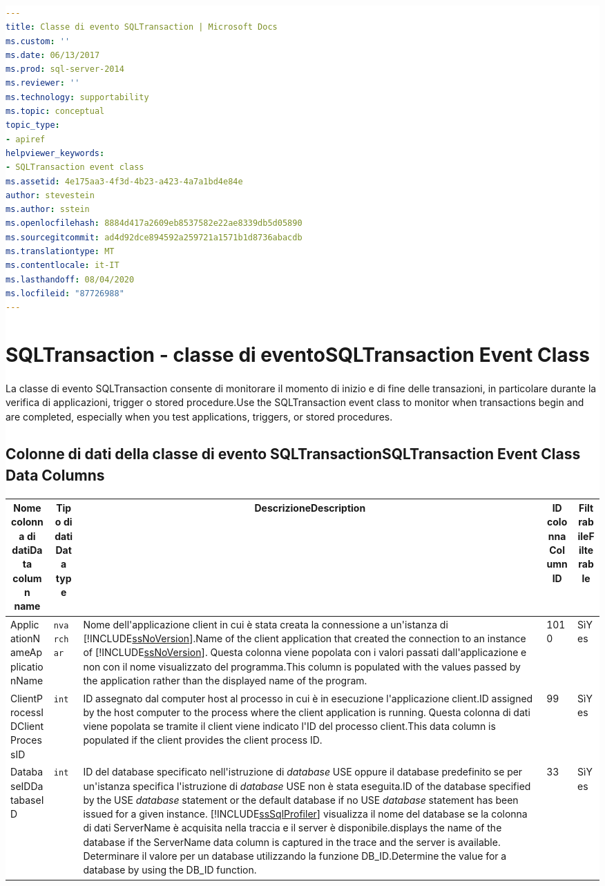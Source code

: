 ```yaml
---
title: Classe di evento SQLTransaction | Microsoft Docs
ms.custom: ''
ms.date: 06/13/2017
ms.prod: sql-server-2014
ms.reviewer: ''
ms.technology: supportability
ms.topic: conceptual
topic_type:
- apiref
helpviewer_keywords:
- SQLTransaction event class
ms.assetid: 4e175aa3-4f3d-4b23-a423-4a7a1bd4e84e
author: stevestein
ms.author: sstein
ms.openlocfilehash: 8884d417a2609eb8537582e22ae8339db5d05890
ms.sourcegitcommit: ad4d92dce894592a259721a1571b1d8736abacdb
ms.translationtype: MT
ms.contentlocale: it-IT
ms.lasthandoff: 08/04/2020
ms.locfileid: "87726988"
---
```

# <a name="sqltransaction-event-class"></a><span data-ttu-id="0dfc3-102">SQLTransaction - classe di evento</span><span class="sxs-lookup"><span data-stu-id="0dfc3-102">SQLTransaction Event Class</span></span>
  <span data-ttu-id="0dfc3-103">La classe di evento SQLTransaction consente di monitorare il momento di inizio e di fine delle transazioni, in particolare durante la verifica di applicazioni, trigger o stored procedure.</span><span class="sxs-lookup"><span data-stu-id="0dfc3-103">Use the SQLTransaction event class to monitor when transactions begin and are completed, especially when you test applications, triggers, or stored procedures.</span></span>  
  
## <a name="sqltransaction-event-class-data-columns"></a><span data-ttu-id="0dfc3-104">Colonne di dati della classe di evento SQLTransaction</span><span class="sxs-lookup"><span data-stu-id="0dfc3-104">SQLTransaction Event Class Data Columns</span></span>  
  
|<span data-ttu-id="0dfc3-105">Nome colonna di dati</span><span class="sxs-lookup"><span data-stu-id="0dfc3-105">Data column name</span></span>|<span data-ttu-id="0dfc3-106">Tipo di dati</span><span class="sxs-lookup"><span data-stu-id="0dfc3-106">Data type</span></span>|<span data-ttu-id="0dfc3-107">Descrizione</span><span class="sxs-lookup"><span data-stu-id="0dfc3-107">Description</span></span>|<span data-ttu-id="0dfc3-108">ID colonna</span><span class="sxs-lookup"><span data-stu-id="0dfc3-108">Column ID</span></span>|<span data-ttu-id="0dfc3-109">Filtrabile</span><span class="sxs-lookup"><span data-stu-id="0dfc3-109">Filterable</span></span>|  
|----------------------|---------------|-----------------|---------------|----------------|  
|<span data-ttu-id="0dfc3-110">ApplicationName</span><span class="sxs-lookup"><span data-stu-id="0dfc3-110">ApplicationName</span></span>|`nvarchar`|<span data-ttu-id="0dfc3-111">Nome dell'applicazione client in cui è stata creata la connessione a un'istanza di [!INCLUDE[ssNoVersion](../../includes/ssnoversion-md.md)].</span><span class="sxs-lookup"><span data-stu-id="0dfc3-111">Name of the client application that created the connection to an instance of [!INCLUDE[ssNoVersion](../../includes/ssnoversion-md.md)].</span></span> <span data-ttu-id="0dfc3-112">Questa colonna viene popolata con i valori passati dall'applicazione e non con il nome visualizzato del programma.</span><span class="sxs-lookup"><span data-stu-id="0dfc3-112">This column is populated with the values passed by the application rather than the displayed name of the program.</span></span>|<span data-ttu-id="0dfc3-113">10</span><span class="sxs-lookup"><span data-stu-id="0dfc3-113">10</span></span>|<span data-ttu-id="0dfc3-114">Sì</span><span class="sxs-lookup"><span data-stu-id="0dfc3-114">Yes</span></span>|  
|<span data-ttu-id="0dfc3-115">ClientProcessID</span><span class="sxs-lookup"><span data-stu-id="0dfc3-115">ClientProcessID</span></span>|`int`|<span data-ttu-id="0dfc3-116">ID assegnato dal computer host al processo in cui è in esecuzione l'applicazione client.</span><span class="sxs-lookup"><span data-stu-id="0dfc3-116">ID assigned by the host computer to the process where the client application is running.</span></span> <span data-ttu-id="0dfc3-117">Questa colonna di dati viene popolata se tramite il client viene indicato l'ID del processo client.</span><span class="sxs-lookup"><span data-stu-id="0dfc3-117">This data column is populated if the client provides the client process ID.</span></span>|<span data-ttu-id="0dfc3-118">9</span><span class="sxs-lookup"><span data-stu-id="0dfc3-118">9</span></span>|<span data-ttu-id="0dfc3-119">Sì</span><span class="sxs-lookup"><span data-stu-id="0dfc3-119">Yes</span></span>|  
|<span data-ttu-id="0dfc3-120">DatabaseID</span><span class="sxs-lookup"><span data-stu-id="0dfc3-120">DatabaseID</span></span>|`int`|<span data-ttu-id="0dfc3-121">ID del database specificato nell'istruzione di *database* USE oppure il database predefinito se per un'istanza specifica l'istruzione di *database* USE non è stata eseguita.</span><span class="sxs-lookup"><span data-stu-id="0dfc3-121">ID of the database specified by the USE *database* statement or the default database if no USE *database* statement has been issued for a given instance.</span></span> [!INCLUDE[ssSqlProfiler](../../includes/sssqlprofiler-md.md)] <span data-ttu-id="0dfc3-122">visualizza il nome del database se la colonna di dati ServerName è acquisita nella traccia e il server è disponibile.</span><span class="sxs-lookup"><span data-stu-id="0dfc3-122">displays the name of the database if the ServerName data column is captured in the trace and the server is available.</span></span> <span data-ttu-id="0dfc3-123">Determinare il valore per un database utilizzando la funzione DB_ID.</span><span class="sxs-lookup"><span data-stu-id="0dfc3-123">Determine the value for a database by using the DB_ID function.</span></span>|<span data-ttu-id="0dfc3-124">3</span><span class="sxs-lookup"><span data-stu-id="0dfc3-124">3</span></span>|<span data-ttu-id="0dfc3-125">Sì</span><span class="sxs-lookup"><span data-stu-id="0dfc3-125">Yes</span></span>|  